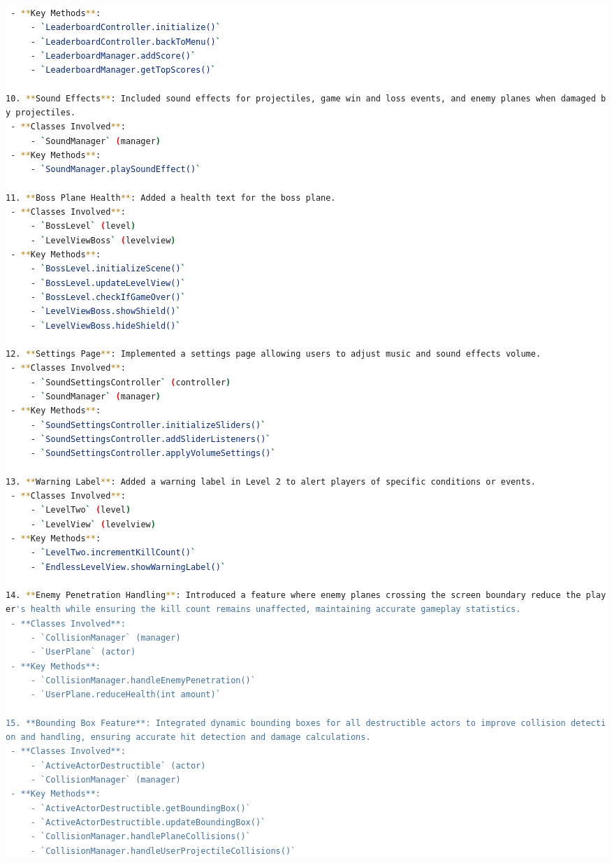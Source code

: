    ```bash
    - **Key Methods**:
        - `LeaderboardController.initialize()`
        - `LeaderboardController.backToMenu()`
        - `LeaderboardManager.addScore()`
        - `LeaderboardManager.getTopScores()`

10. **Sound Effects**: Included sound effects for projectiles, game win and loss events, and enemy planes when damaged by projectiles.
    - **Classes Involved**:
        - `SoundManager` (manager)
    - **Key Methods**:
        - `SoundManager.playSoundEffect()`

11. **Boss Plane Health**: Added a health text for the boss plane.
    - **Classes Involved**:
        - `BossLevel` (level)
        - `LevelViewBoss` (levelview)
    - **Key Methods**:
        - `BossLevel.initializeScene()`
        - `BossLevel.updateLevelView()`
        - `BossLevel.checkIfGameOver()`
        - `LevelViewBoss.showShield()`
        - `LevelViewBoss.hideShield()`

12. **Settings Page**: Implemented a settings page allowing users to adjust music and sound effects volume.
    - **Classes Involved**:
        - `SoundSettingsController` (controller)
        - `SoundManager` (manager)
    - **Key Methods**:
        - `SoundSettingsController.initializeSliders()`
        - `SoundSettingsController.addSliderListeners()`
        - `SoundSettingsController.applyVolumeSettings()`

13. **Warning Label**: Added a warning label in Level 2 to alert players of specific conditions or events.
    - **Classes Involved**:
        - `LevelTwo` (level)
        - `LevelView` (levelview)
    - **Key Methods**:
        - `LevelTwo.incrementKillCount()`
        - `EndlessLevelView.showWarningLabel()`

14. **Enemy Penetration Handling**: Introduced a feature where enemy planes crossing the screen boundary reduce the player's health while ensuring the kill count remains unaffected, maintaining accurate gameplay statistics.
    - **Classes Involved**:
        - `CollisionManager` (manager)
        - `UserPlane` (actor)
    - **Key Methods**:
        - `CollisionManager.handleEnemyPenetration()`
        - `UserPlane.reduceHealth(int amount)`

15. **Bounding Box Feature**: Integrated dynamic bounding boxes for all destructible actors to improve collision detection and handling, ensuring accurate hit detection and damage calculations.
    - **Classes Involved**:
        - `ActiveActorDestructible` (actor)
        - `CollisionManager` (manager)
    - **Key Methods**:
        - `ActiveActorDestructible.getBoundingBox()`
        - `ActiveActorDestructible.updateBoundingBox()`
        - `CollisionManager.handlePlaneCollisions()`
        - `CollisionManager.handleUserProjectileCollisions()`
   ```